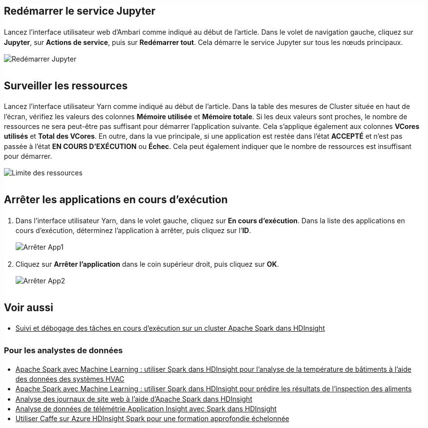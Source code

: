 ## <a name="restart-the-jupyter-service"></a>Redémarrer le service Jupyter
Lancez l’interface utilisateur web d’Ambari comme indiqué au début de l’article. Dans le volet de navigation gauche, cliquez sur **Jupyter**, sur **Actions de service**, puis sur **Redémarrer tout**. Cela démarre le service Jupyter sur tous les nœuds principaux.

![Redémarrer Jupyter](./media/apache-spark-resource-manager/restart-jupyter.png "Redémarrer Jupyter")

## <a name="monitor-resources"></a>Surveiller les ressources
Lancez l’interface utilisateur Yarn comme indiqué au début de l’article. Dans la table des mesures de Cluster située en haut de l’écran, vérifiez les valeurs des colonnes **Mémoire utilisée** et **Mémoire totale**. Si les deux valeurs sont proches, le nombre de ressources ne sera peut-être pas suffisant pour démarrer l’application suivante. Cela s’applique également aux colonnes **VCores utilisés** et **Total des VCores**. En outre, dans la vue principale, si une application est restée dans l’état **ACCEPTÉ** et n’est pas passée à l’état **EN COURS D’EXÉCUTION** ou **Échec**. Cela peut également indiquer que le nombre de ressources est insuffisant pour démarrer.

![Limite des ressources](./media/apache-spark-resource-manager/resource-limit.png "Limite des ressources")

## <a name="kill-running-applications"></a>Arrêter les applications en cours d’exécution
1. Dans l’interface utilisateur Yarn, dans le volet gauche, cliquez sur **En cours d’exécution**. Dans la liste des applications en cours d’exécution, déterminez l’application à arrêter, puis cliquez sur l’**ID**.

    ![Arrêter App1](./media/apache-spark-resource-manager/kill-app1.png "Arrêter App1")

2. Cliquez sur **Arrêter l’application** dans le coin supérieur droit, puis cliquez sur **OK**.

    ![Arrêter App2](./media/apache-spark-resource-manager/kill-app2.png "Arrêter App2")

## <a name="see-also"></a>Voir aussi
* [Suivi et débogage des tâches en cours d’exécution sur un cluster Apache Spark dans HDInsight](apache-spark-job-debugging.md)

### <a name="for-data-analysts"></a>Pour les analystes de données

* [Apache Spark avec Machine Learning : utiliser Spark dans HDInsight pour l’analyse de la température de bâtiments à l’aide des données des systèmes HVAC](apache-spark-ipython-notebook-machine-learning.md)
* [Apache Spark avec Machine Learning : utiliser Spark dans HDInsight pour prédire les résultats de l’inspection des aliments](apache-spark-machine-learning-mllib-ipython.md)
* [Analyse des journaux de site web à l’aide d’Apache Spark dans HDInsight](apache-spark-custom-library-website-log-analysis.md)
* [Analyse de données de télémétrie Application Insight avec Spark dans HDInsight](apache-spark-analyze-application-insight-logs.md)
* [Utiliser Caffe sur Azure HDInsight Spark pour une formation approfondie échelonnée](apache-spark-deep-learning-caffe.md)
